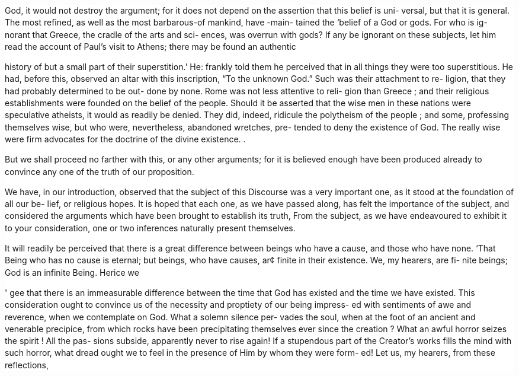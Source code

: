 God, it would not destroy the argument; for it does
not depend on the assertion that this belief is uni-
versal, but that it is general. The most refined, as
well as the most barbarous-of mankind, have -main-
tained the ‘belief of a God or gods. For who is ig-
norant that Greece, the cradle of the arts and sci-
ences, was overrun with gods? If any be ignorant
on these subjects, let him read the account of Paul’s
visit to Athens; there may be found an authentic

history of but a small part of their superstition.’ He:
frankly told them he perceived that in all things
they were too superstitious. He had, before this,
observed an altar with this inscription, “To the
unknown God.” Such was their attachment to re-
ligion, that they had probably determined to be out-
done by none. Rome was not less attentive to reli-
gion than Greece ; and their religious establishments
were founded on the belief of the people. Should
it be asserted that the wise men in these nations were
speculative atheists, it would as readily be denied.
They did, indeed, ridicule the polytheism of the
people ; and some, professing themselves wise, but
who were, nevertheless, abandoned wretches, pre-
tended to deny the existence of God. The really
wise were firm advocates for the doctrine of the
divine existence. .

But we shall proceed no farther with this, or any
other arguments; for it is believed enough have
been produced already to convince any one of the
truth of our proposition.

We have, in our introduction, observed that the
subject of this Discourse was a very important
one, as it stood at the foundation of all our be-
lief, or religious hopes. It is hoped that each one,
as we have passed along, has felt the importance of
the subject, and considered the arguments which
have been brought to establish its truth, From
the subject, as we have endeavoured to exhibit it to
your consideration, one or two inferences naturally
present themselves.

It will readily be perceived that there is a great
difference between beings who have a cause, and
those who have none. ‘That Being who has no
cause is eternal; but beings, who have causes, ar¢
finite in their existence. We, my hearers, are fi-
nite beings; God is an infinite Being. Herice we

' gee that there is an immeasurable difference between
the time that God has existed and the time we have
existed. This consideration ought to convince us
of the necessity and proptiety of our being impress-
ed with sentiments of awe and reverence, when we
contemplate on God. What a solemn silence per-
vades the soul, when at the foot of an ancient and
venerable precipice, from which rocks have been
precipitating themselves ever since the creation ?
What an awful horror seizes the spirit ! All the pas-
sions subside, apparently never to rise again! If a
stupendous part of the Creator’s works fills the
mind with such horror, what dread ought we to feel
in the presence of Him by whom they were form-
ed! Let us, my hearers, from these reflections,